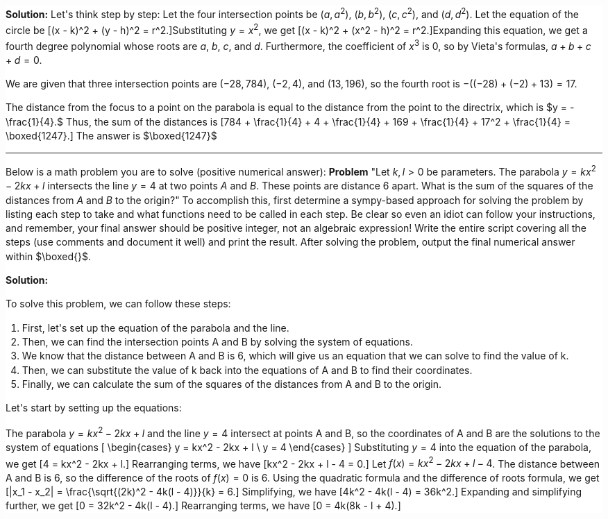 **Solution:** 
Let's think step by step:
Let the four intersection points be $(a,a^2),$ $(b,b^2),$ $(c,c^2),$ and $(d,d^2).$  Let the equation of the circle be
\[(x - k)^2 + (y - h)^2 = r^2.\]Substituting $y = x^2,$ we get
\[(x - k)^2 + (x^2 - h)^2 = r^2.\]Expanding this equation, we get a fourth degree polynomial whose roots are $a,$ $b,$ $c,$ and $d.$  Furthermore, the coefficient of $x^3$ is 0, so by Vieta's formulas, $a + b + c + d = 0.$

We are given that three intersection points are $(-28,784),$ $(-2,4),$ and $(13,196),$ so the fourth root is $-((-28) + (-2) + 13) = 17.$

The distance from the focus to a point on the parabola is equal to the distance from the point to the directrix, which is $y = -\frac{1}{4}.$  Thus, the sum of the distances is
\[784 + \frac{1}{4} + 4 + \frac{1}{4} + 169 + \frac{1}{4} + 17^2 + \frac{1}{4} = \boxed{1247}.\] The answer is $\boxed{1247}$


---

Below is a math problem you are to solve (positive numerical answer):
**Problem**
"Let $k, l > 0$ be parameters. The parabola $y = kx^2 - 2kx + l$ intersects the line $y = 4$ at two points $A$ and $B$. These points are distance 6 apart. What is the sum of the squares of the distances from $A$ and $B$ to the origin?"
To accomplish this, first determine a sympy-based approach for solving the problem by listing each step to take and what functions need to be called in each step. Be clear so even an idiot can follow your instructions, and remember, your final answer should be positive integer, not an algebraic expression!
Write the entire script covering all the steps (use comments and document it well) and print the result. After solving the problem, output the final numerical answer within $\boxed{}$.

**Solution:** 



To solve this problem, we can follow these steps:

1. First, let's set up the equation of the parabola and the line.
2. Then, we can find the intersection points A and B by solving the system of equations.
3. We know that the distance between A and B is 6, which will give us an equation that we can solve to find the value of k.
4. Then, we can substitute the value of k back into the equations of A and B to find their coordinates.
5. Finally, we can calculate the sum of the squares of the distances from A and B to the origin.

Let's start by setting up the equations:

The parabola $y = kx^2 - 2kx + l$ and the line $y = 4$ intersect at points A and B, so the coordinates of A and B are the solutions to the system of equations
\[
\begin{cases}
y = kx^2 - 2kx + l \\
y = 4
\end{cases}
\]
Substituting $y = 4$ into the equation of the parabola, we get
\[4 = kx^2 - 2kx + l.\]
Rearranging terms, we have
\[kx^2 - 2kx + l - 4 = 0.\]
Let $f(x) = kx^2 - 2kx + l - 4$. The distance between A and B is 6, so the difference of the roots of $f(x) = 0$ is 6. Using the quadratic formula and the difference of roots formula, we get
\[|x_1 - x_2| = \frac{\sqrt{(2k)^2 - 4k(l - 4)}}{k} = 6.\]
Simplifying, we have
\[4k^2 - 4k(l - 4) = 36k^2.\]
Expanding and simplifying further, we get
\[0 = 32k^2 - 4k(l - 4).\]
Rearranging terms, we have
\[0 = 4k(8k - l + 4).\]